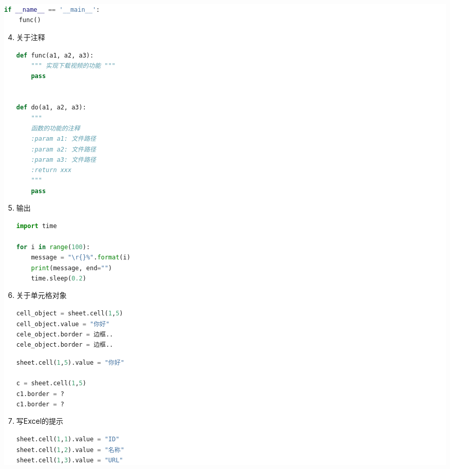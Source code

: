    ```python
   if __name__ == '__main__':
       func()
   ```

4. 关于注释

   ```python
   def func(a1, a2, a3):
       """ 实现下载视频的功能 """
       pass
   
   
   def do(a1, a2, a3):
       """
       函数的功能的注释
       :param a1: 文件路径
       :param a2: 文件路径
       :param a3: 文件路径
       :return xxx
       """
       pass
   ```

5. 输出

   ```python
   import time
   
   for i in range(100):
       message = "\r{}%".format(i)
       print(message, end="")
       time.sleep(0.2)
   ```

6. 关于单元格对象

   ```python
   cell_object = sheet.cell(1,5)
   cell_object.value = "你好"
   cele_object.border = 边框..
   cele_object.border = 边框..
   ```

   ```python
   sheet.cell(1,5).value = "你好"
   
   c = sheet.cell(1,5)
   c1.border = ?
   c1.border = ?
   ```

7. 写Excel的提示

   ```python
   sheet.cell(1,1).value = "ID"
   sheet.cell(1,2).value = "名称"
   sheet.cell(1,3).value = "URL"
   ```

